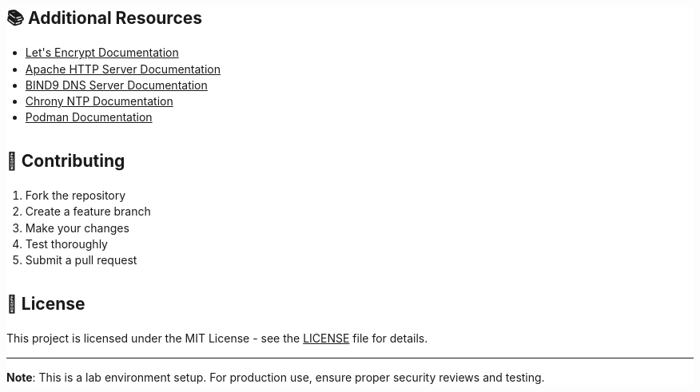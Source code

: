 ## 📚 Additional Resources

- [Let's Encrypt Documentation](https://letsencrypt.org/docs/)
- [Apache HTTP Server Documentation](https://httpd.apache.org/docs/)
- [BIND9 DNS Server Documentation](https://bind9.readthedocs.io/)
- [Chrony NTP Documentation](https://chrony.tuxfamily.org/documentation.html)
- [Podman Documentation](https://docs.podman.io/)

## 🤝 Contributing

1. Fork the repository
2. Create a feature branch
3. Make your changes
4. Test thoroughly
5. Submit a pull request

## 📄 License

This project is licensed under the MIT License - see the [LICENSE](LICENSE) file for details.

---

**Note**: This is a lab environment setup. For production use, ensure proper security reviews and testing.
